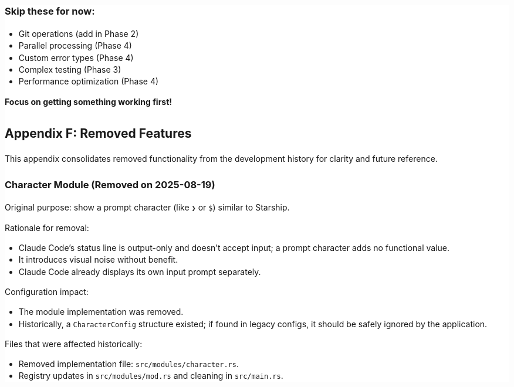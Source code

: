 ### Skip these for now:
- Git operations (add in Phase 2)
- Parallel processing (Phase 4)
- Custom error types (Phase 4)
- Complex testing (Phase 3)
- Performance optimization (Phase 4)

**Focus on getting something working first!**

## Appendix F: Removed Features

This appendix consolidates removed functionality from the development history for clarity and future reference.

### Character Module (Removed on 2025-08-19)

Original purpose: show a prompt character (like `❯` or `$`) similar to Starship.

Rationale for removal:
- Claude Code’s status line is output-only and doesn’t accept input; a prompt character adds no functional value.
- It introduces visual noise without benefit.
- Claude Code already displays its own input prompt separately.

Configuration impact:
- The module implementation was removed.
- Historically, a `CharacterConfig` structure existed; if found in legacy configs, it should be safely ignored by the application.

Files that were affected historically:
- Removed implementation file: `src/modules/character.rs`.
- Registry updates in `src/modules/mod.rs` and cleaning in `src/main.rs`.
